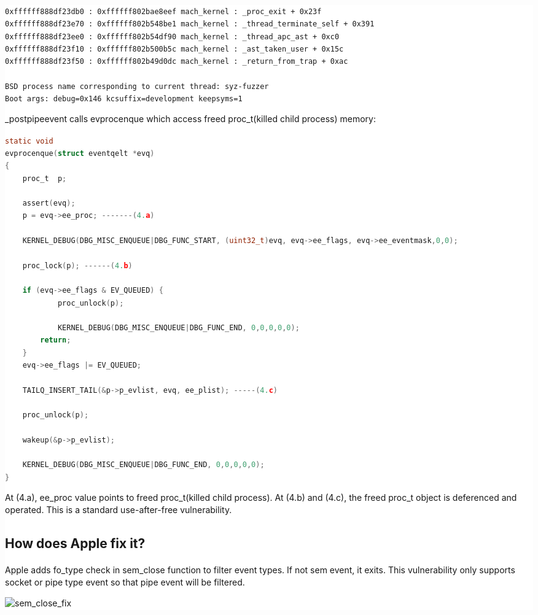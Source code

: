 ```
0xffffff888df23db0 : 0xffffff802bae8eef mach_kernel : _proc_exit + 0x23f
0xffffff888df23e70 : 0xffffff802b548be1 mach_kernel : _thread_terminate_self + 0x391
0xffffff888df23ee0 : 0xffffff802b54df90 mach_kernel : _thread_apc_ast + 0xc0
0xffffff888df23f10 : 0xffffff802b500b5c mach_kernel : _ast_taken_user + 0x15c
0xffffff888df23f50 : 0xffffff802b49d0dc mach_kernel : _return_from_trap + 0xac

BSD process name corresponding to current thread: syz-fuzzer
Boot args: debug=0x146 kcsuffix=development keepsyms=1
```
_postpipeevent calls evprocenque which access freed proc_t(killed child process) memory:
```C
static void
evprocenque(struct eventqelt *evq)
{
    proc_t	p;

	assert(evq);
	p = evq->ee_proc; -------(4.a)

	KERNEL_DEBUG(DBG_MISC_ENQUEUE|DBG_FUNC_START, (uint32_t)evq, evq->ee_flags, evq->ee_eventmask,0,0);

	proc_lock(p); ------(4.b)

	if (evq->ee_flags & EV_QUEUED) {
	        proc_unlock(p);

	        KERNEL_DEBUG(DBG_MISC_ENQUEUE|DBG_FUNC_END, 0,0,0,0,0);
		return;
	}
	evq->ee_flags |= EV_QUEUED;

	TAILQ_INSERT_TAIL(&p->p_evlist, evq, ee_plist); -----(4.c)

	proc_unlock(p);

	wakeup(&p->p_evlist);

	KERNEL_DEBUG(DBG_MISC_ENQUEUE|DBG_FUNC_END, 0,0,0,0,0);
}
```
At (4.a), ee_proc value points to freed proc_t(killed child process). At (4.b) and (4.c), the freed proc_t object is deferenced and operated. This is a standard use-after-free vulnerability.

## How does Apple fix it?
Apple adds fo_type check in sem_close function to filter event types. If not sem event, it exits. This vulnerability only supports socket or pipe type event so that pipe event will be filtered.  

![sem_close_fix]({{site.url}}{{site.baseurl}}/res/cve-2018-4435_sem_close_fix.png)  
